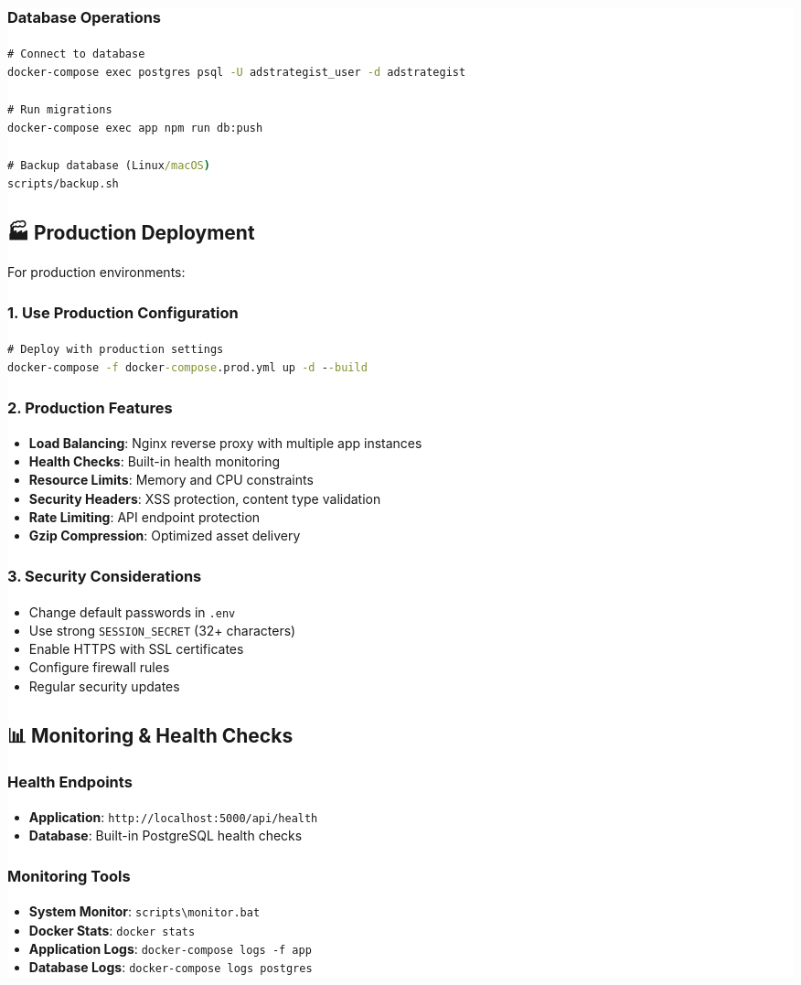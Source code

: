### Database Operations
```cmd
# Connect to database
docker-compose exec postgres psql -U adstrategist_user -d adstrategist

# Run migrations
docker-compose exec app npm run db:push

# Backup database (Linux/macOS)
scripts/backup.sh
```

## 🏭 Production Deployment

For production environments:

### 1. Use Production Configuration
```cmd
# Deploy with production settings
docker-compose -f docker-compose.prod.yml up -d --build
```

### 2. Production Features
- **Load Balancing**: Nginx reverse proxy with multiple app instances
- **Health Checks**: Built-in health monitoring
- **Resource Limits**: Memory and CPU constraints
- **Security Headers**: XSS protection, content type validation
- **Rate Limiting**: API endpoint protection
- **Gzip Compression**: Optimized asset delivery

### 3. Security Considerations
- Change default passwords in `.env`
- Use strong `SESSION_SECRET` (32+ characters)
- Enable HTTPS with SSL certificates
- Configure firewall rules
- Regular security updates

## 📊 Monitoring & Health Checks

### Health Endpoints
- **Application**: `http://localhost:5000/api/health`
- **Database**: Built-in PostgreSQL health checks

### Monitoring Tools
- **System Monitor**: `scripts\monitor.bat`
- **Docker Stats**: `docker stats`
- **Application Logs**: `docker-compose logs -f app`
- **Database Logs**: `docker-compose logs postgres`
